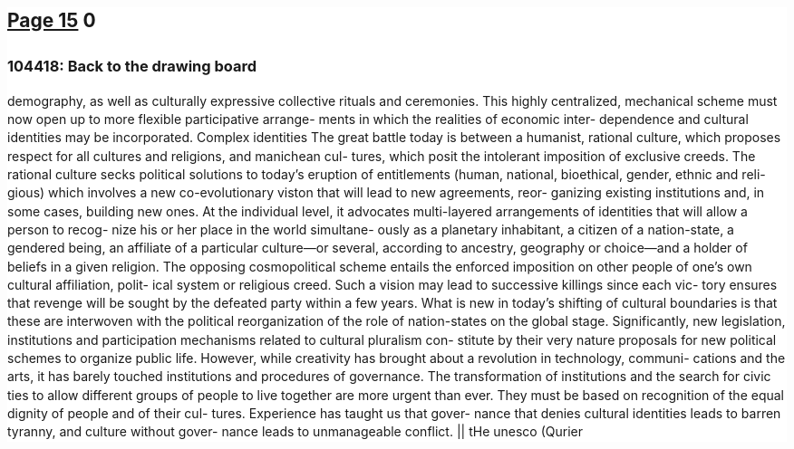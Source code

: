 ## [Page 15](https://demo.humlab.umu.se/courier/104497engo.pdf#page=15) 0

### 104418: Back to the drawing board

demography, as well as culturally expressive 
collective rituals and ceremonies. This highly 
centralized, mechanical scheme must now 
open up to more flexible participative arrange- 
ments in which the realities of economic inter- 
dependence and cultural identities may be 
incorporated. 
Complex identities 
The great battle today is between a humanist, 
rational culture, which proposes respect for 
all cultures and religions, and manichean cul- 
tures, which posit the intolerant imposition 
of exclusive creeds. 
The rational culture secks political solutions 
to today’s eruption of entitlements (human, 
national, bioethical, gender, ethnic and reli- 
gious) which involves a new co-evolutionary 
viston that will lead to new agreements, reor- 
ganizing existing institutions and, in some 
cases, building new ones. At the individual 
level, it advocates multi-layered arrangements 
of identities that will allow a person to recog- 
nize his or her place in the world simultane- 
ously as a planetary inhabitant, a citizen of a 
nation-state, a gendered being, an affiliate of a 
particular culture—or several, according to 
ancestry, geography or choice—and a holder 
of beliefs in a given religion. 
The opposing cosmopolitical scheme 
entails the enforced imposition on other 
people of one’s own cultural affiliation, polit- 
ical system or religious creed. Such a vision 
may lead to successive killings since each vic- 
tory ensures that revenge will be sought by 
the defeated party within a few years. 
What is new in today’s shifting of cultural 
boundaries is that these are interwoven with 
the political reorganization of the role of 
nation-states on the global stage. Significantly, 
new legislation, institutions and participation 
mechanisms related to cultural pluralism con- 
stitute by their very nature proposals for new 
political schemes to organize public life. 
However, while creativity has brought 
about a revolution in technology, communi- 
cations and the arts, it has barely touched 
institutions and procedures of governance. 
The transformation of institutions and the 
search for civic ties to allow different groups 
of people to live together are more urgent 
than ever. They must be based on recognition 
of the equal dignity of people and of their cul- 
tures. Experience has taught us that gover- 
nance that denies cultural identities leads to 
barren tyranny, and culture without gover- 
nance leads to unmanageable conflict. || 
tHe unesco (Qurier 
  